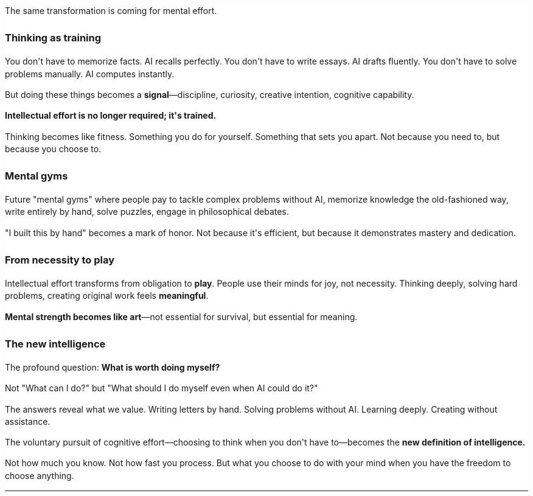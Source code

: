 The same transformation is coming for mental effort.

### **Thinking as training**

You don't have to memorize facts. AI recalls perfectly.
You don't have to write essays. AI drafts fluently.
You don't have to solve problems manually. AI computes instantly.

But doing these things becomes a **signal**—discipline, curiosity, creative intention, cognitive capability.

**Intellectual effort is no longer required; it's trained.**

Thinking becomes like fitness. Something you do for yourself. Something that sets you apart. Not because you need to, but because you choose to.

### **Mental gyms**

Future "mental gyms" where people pay to tackle complex problems without AI, memorize knowledge the old-fashioned way, write entirely by hand, solve puzzles, engage in philosophical debates.

"I built this by hand" becomes a mark of honor. Not because it's efficient, but because it demonstrates mastery and dedication.

### **From necessity to play**

Intellectual effort transforms from obligation to **play**. People use their minds for joy, not necessity. Thinking deeply, solving hard problems, creating original work feels **meaningful**.

**Mental strength becomes like art**—not essential for survival, but essential for meaning.

### **The new intelligence**

The profound question: **What is worth doing myself?**

Not "What can I do?" but "What should I do myself even when AI could do it?"

The answers reveal what we value. Writing letters by hand. Solving problems without AI. Learning deeply. Creating without assistance.

The voluntary pursuit of cognitive effort—choosing to think when you don't have to—becomes the **new definition of intelligence.**

Not how much you know. Not how fast you process. But what you choose to do with your mind when you have the freedom to choose anything.

---
